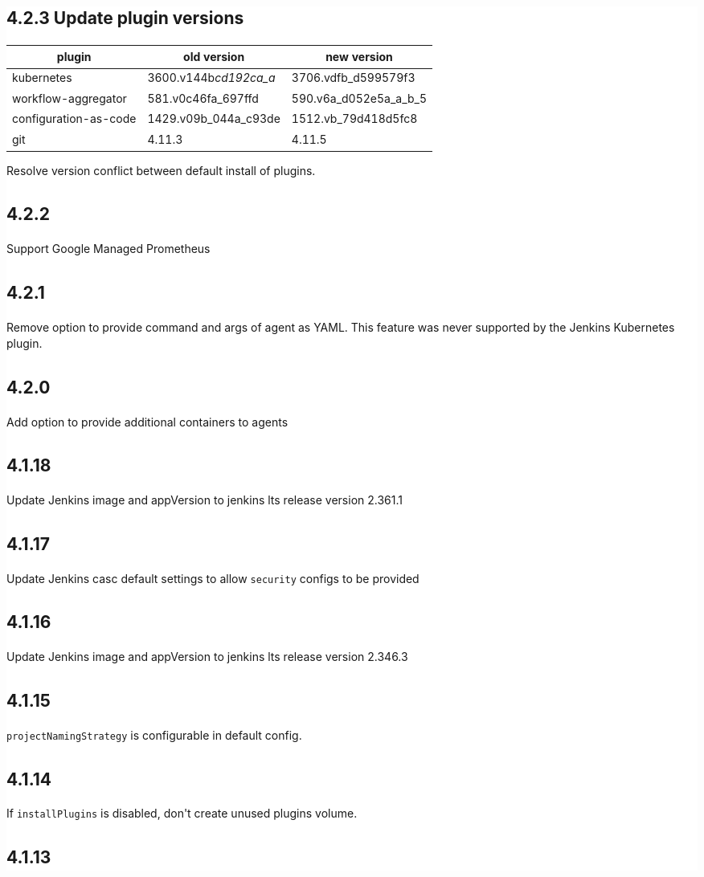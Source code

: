 ## 4.2.3 Update plugin versions

| plugin                | old version           | new version           |
| --------------------- | --------------------- | --------------------- |
| kubernetes            | 3600.v144b*cd192ca_a* | 3706.vdfb_d599579f3   |
| workflow-aggregator   | 581.v0c46fa_697ffd    | 590.v6a_d052e5a_a_b_5 |
| configuration-as-code | 1429.v09b_044a_c93de  | 1512.vb_79d418d5fc8   |
| git                   | 4.11.3                | 4.11.5                |

Resolve version conflict between default install of plugins.

## 4.2.2

Support Google Managed Prometheus

## 4.2.1

Remove option to provide command and args of agent as YAML. This feature was never supported by the Jenkins Kubernetes
plugin.

## 4.2.0

Add option to provide additional containers to agents

## 4.1.18

Update Jenkins image and appVersion to jenkins lts release version 2.361.1

## 4.1.17

Update Jenkins casc default settings to allow `security` configs to be provided

## 4.1.16

Update Jenkins image and appVersion to jenkins lts release version 2.346.3

## 4.1.15

`projectNamingStrategy` is configurable in default config.

## 4.1.14

If `installPlugins` is disabled, don't create unused plugins volume.

## 4.1.13
